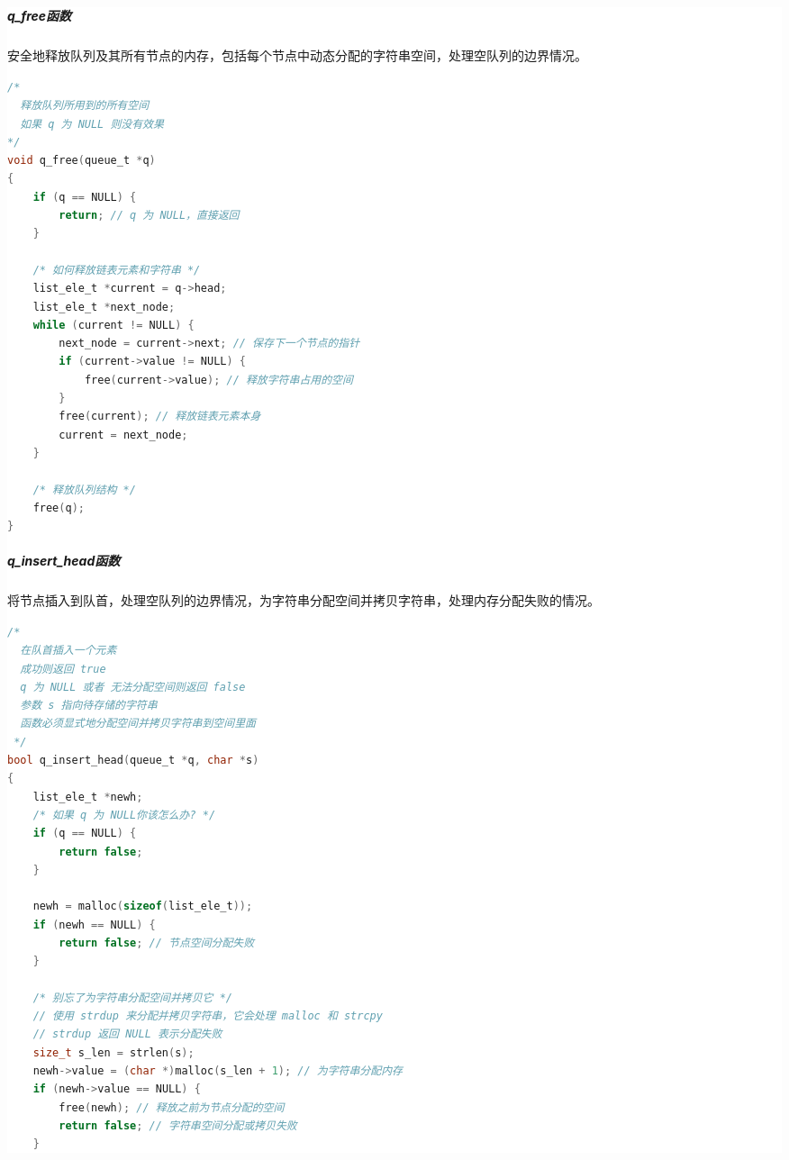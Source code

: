##### q_free函数

安全地释放队列及其所有节点的内存，包括每个节点中动态分配的字符串空间，处理空队列的边界情况。

```c
/*
  释放队列所用到的所有空间
  如果 q 为 NULL 则没有效果
*/
void q_free(queue_t *q)
{
    if (q == NULL) {
        return; // q 为 NULL，直接返回
    }

    /* 如何释放链表元素和字符串 */
    list_ele_t *current = q->head;
    list_ele_t *next_node;
    while (current != NULL) {
        next_node = current->next; // 保存下一个节点的指针
        if (current->value != NULL) {
            free(current->value); // 释放字符串占用的空间
        }
        free(current); // 释放链表元素本身
        current = next_node;
    }

    /* 释放队列结构 */
    free(q);
}
```

##### q_insert_head函数

将节点插入到队首，处理空队列的边界情况，为字符串分配空间并拷贝字符串，处理内存分配失败的情况。

```c
/*
  在队首插入一个元素
  成功则返回 true
  q 为 NULL 或者 无法分配空间则返回 false 
  参数 s 指向待存储的字符串
  函数必须显式地分配空间并拷贝字符串到空间里面
 */
bool q_insert_head(queue_t *q, char *s)
{
    list_ele_t *newh;
    /* 如果 q 为 NULL你该怎么办? */
    if (q == NULL) {
        return false;
    }

    newh = malloc(sizeof(list_ele_t));
    if (newh == NULL) {
        return false; // 节点空间分配失败
    }

    /* 别忘了为字符串分配空间并拷贝它 */
    // 使用 strdup 来分配并拷贝字符串，它会处理 malloc 和 strcpy
    // strdup 返回 NULL 表示分配失败
    size_t s_len = strlen(s);
    newh->value = (char *)malloc(s_len + 1); // 为字符串分配内存
    if (newh->value == NULL) {
        free(newh); // 释放之前为节点分配的空间
        return false; // 字符串空间分配或拷贝失败
    }
```